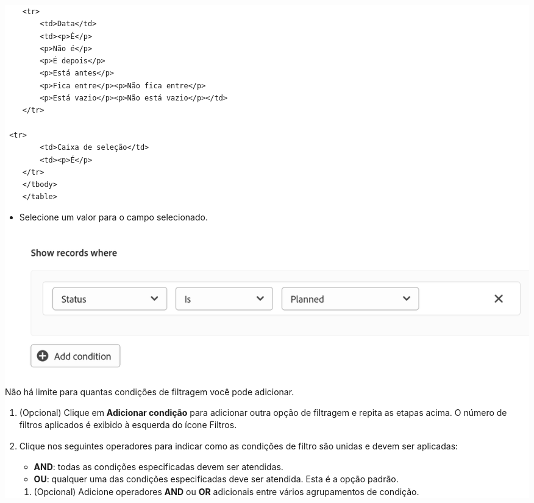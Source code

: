         <tr>
            <td>Data</td>
            <td><p>É</p>
            <p>Não é</p>
            <p>É depois</p>
            <p>Está antes</p>
            <p>Fica entre</p><p>Não fica entre</p>
            <p>Está vazio</p><p>Não está vazio</p></td>
        </tr>

     <tr>
            <td>Caixa de seleção</td>
            <td><p>É</p>
        </tr>
        </tbody>
        </table>

   * Selecione um valor para o campo selecionado.

   ![Exibição da tabela da interface do usuário do filtro](assets/filter-ui-table-view.png)

   Não há limite para quantas condições de filtragem você pode adicionar.

1. (Opcional) Clique em **Adicionar condição** para adicionar outra opção de filtragem e repita as etapas acima. O número de filtros aplicados é exibido à esquerda do ícone Filtros.
1. Clique nos seguintes operadores para indicar como as condições de filtro são unidas e devem ser aplicadas:

   * **AND**: todas as condições especificadas devem ser atendidas.
   * **OU**: qualquer uma das condições especificadas deve ser atendida. Esta é a opção padrão.

   1. (Opcional) Adicione operadores **AND** ou **OR** adicionais entre vários agrupamentos de condição.

